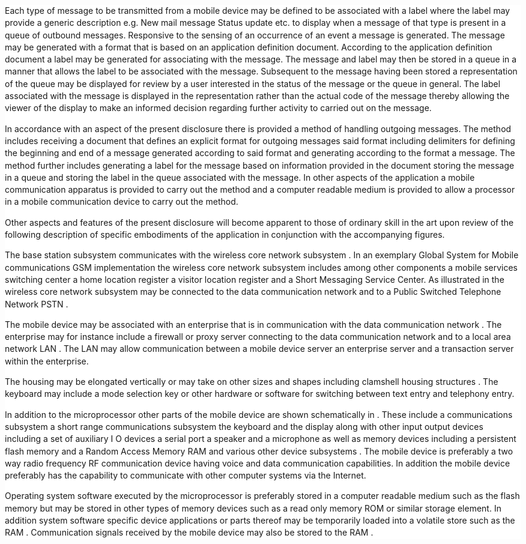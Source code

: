 Each type of message to be transmitted from a mobile device may be defined to be associated with a label where the label may provide a generic description e.g. New mail message Status update etc. to display when a message of that type is present in a queue of outbound messages. Responsive to the sensing of an occurrence of an event a message is generated. The message may be generated with a format that is based on an application definition document. According to the application definition document a label may be generated for associating with the message. The message and label may then be stored in a queue in a manner that allows the label to be associated with the message. Subsequent to the message having been stored a representation of the queue may be displayed for review by a user interested in the status of the message or the queue in general. The label associated with the message is displayed in the representation rather than the actual code of the message thereby allowing the viewer of the display to make an informed decision regarding further activity to carried out on the message.

In accordance with an aspect of the present disclosure there is provided a method of handling outgoing messages. The method includes receiving a document that defines an explicit format for outgoing messages said format including delimiters for defining the beginning and end of a message generated according to said format and generating according to the format a message. The method further includes generating a label for the message based on information provided in the document storing the message in a queue and storing the label in the queue associated with the message. In other aspects of the application a mobile communication apparatus is provided to carry out the method and a computer readable medium is provided to allow a processor in a mobile communication device to carry out the method.

Other aspects and features of the present disclosure will become apparent to those of ordinary skill in the art upon review of the following description of specific embodiments of the application in conjunction with the accompanying figures.

The base station subsystem communicates with the wireless core network subsystem . In an exemplary Global System for Mobile communications GSM implementation the wireless core network subsystem includes among other components a mobile services switching center a home location register a visitor location register and a Short Messaging Service Center. As illustrated in the wireless core network subsystem may be connected to the data communication network and to a Public Switched Telephone Network PSTN .

The mobile device may be associated with an enterprise that is in communication with the data communication network . The enterprise may for instance include a firewall or proxy server connecting to the data communication network and to a local area network LAN . The LAN may allow communication between a mobile device server an enterprise server and a transaction server within the enterprise.

The housing may be elongated vertically or may take on other sizes and shapes including clamshell housing structures . The keyboard may include a mode selection key or other hardware or software for switching between text entry and telephony entry.

In addition to the microprocessor other parts of the mobile device are shown schematically in . These include a communications subsystem a short range communications subsystem the keyboard and the display along with other input output devices including a set of auxiliary I O devices a serial port a speaker and a microphone as well as memory devices including a persistent flash memory and a Random Access Memory RAM and various other device subsystems . The mobile device is preferably a two way radio frequency RF communication device having voice and data communication capabilities. In addition the mobile device preferably has the capability to communicate with other computer systems via the Internet.

Operating system software executed by the microprocessor is preferably stored in a computer readable medium such as the flash memory but may be stored in other types of memory devices such as a read only memory ROM or similar storage element. In addition system software specific device applications or parts thereof may be temporarily loaded into a volatile store such as the RAM . Communication signals received by the mobile device may also be stored to the RAM .

